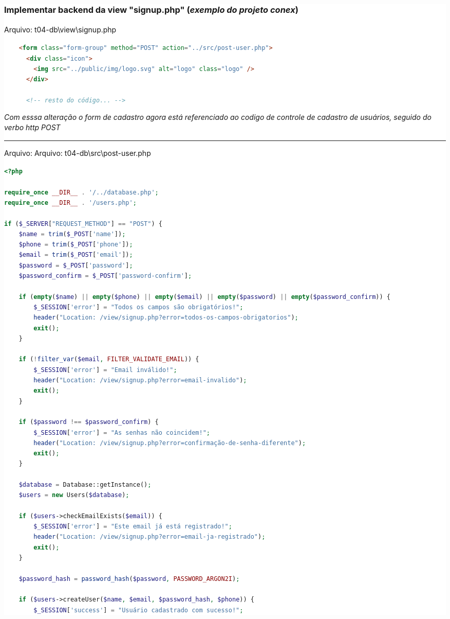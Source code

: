 ### Implementar backend da view "signup.php" (_exemplo do projeto conex_)

Arquivo: t04-db\view\signup.php

```html
    <form class="form-group" method="POST" action="../src/post-user.php">
      <div class="icon">
        <img src="../public/img/logo.svg" alt="logo" class="logo" />
      </div>

      <!-- resto do código... -->
```

_Com esssa alteração o form de cadastro agora está referenciado ao codigo de controle de cadastro de usuários, seguido do verbo http POST_

---

Arquivo: Arquivo: t04-db\src\post-user.php

```php
<?php

require_once __DIR__ . '/../database.php';
require_once __DIR__ . '/users.php';

if ($_SERVER["REQUEST_METHOD"] == "POST") {
    $name = trim($_POST['name']);
    $phone = trim($_POST['phone']);
    $email = trim($_POST['email']);
    $password = $_POST['password'];
    $password_confirm = $_POST['password-confirm'];

    if (empty($name) || empty($phone) || empty($email) || empty($password) || empty($password_confirm)) {
        $_SESSION['error'] = "Todos os campos são obrigatórios!";
        header("Location: /view/signup.php?error=todos-os-campos-obrigatorios");
        exit();
    }

    if (!filter_var($email, FILTER_VALIDATE_EMAIL)) {
        $_SESSION['error'] = "Email inválido!";
        header("Location: /view/signup.php?error=email-invalido");
        exit();
    }

    if ($password !== $password_confirm) {
        $_SESSION['error'] = "As senhas não coincidem!";
        header("Location: /view/signup.php?error=confirmação-de-senha-diferente");
        exit();
    }

    $database = Database::getInstance();
    $users = new Users($database);

    if ($users->checkEmailExists($email)) {
        $_SESSION['error'] = "Este email já está registrado!";
        header("Location: /view/signup.php?error=email-ja-registrado");
        exit();
    }

    $password_hash = password_hash($password, PASSWORD_ARGON2I);

    if ($users->createUser($name, $email, $password_hash, $phone)) {
        $_SESSION['success'] = "Usuário cadastrado com sucesso!";
```